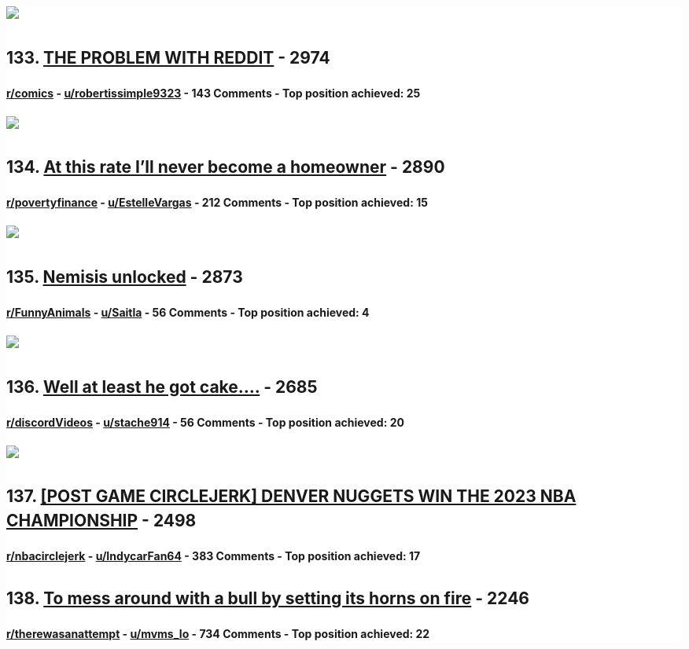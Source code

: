 <a href="https://i.redd.it/2ktspxkrbr5b1.png"><img src="https://b.thumbs.redditmedia.com/wKuzMMsFiC5Qd2urW5i9J_Wjamv_3Br1n9aRKMiyfLQ.jpg"></img></a>

## 133. [THE PROBLEM WITH REDDIT](http://reddit.com/r/comics/comments/1488mav/the_problem_with_reddit/) - 2974
#### [r/comics](http://reddit.com/r/comics) - [u/robertissimple9323](http://reddit.com/u/robertissimple9323) - 143 Comments - Top position achieved: 25

<a href="https://i.redd.it/wt5nmjamdq5b1.jpg"><img src="https://b.thumbs.redditmedia.com/AHZ7Q0XYqRE7gKJ0zHfYNgf_BeUqrG3SbRVC6aV946k.jpg"></img></a>

## 134. [At this rate I’ll never become a homeowner](http://reddit.com/r/povertyfinance/comments/148beo2/at_this_rate_ill_never_become_a_homeowner/) - 2890
#### [r/povertyfinance](http://reddit.com/r/povertyfinance) - [u/EstelleVargas](http://reddit.com/u/EstelleVargas) - 212 Comments - Top position achieved: 15

<a href="https://i.redd.it/tyyd3669ar5b1.jpg"><img src="https://b.thumbs.redditmedia.com/ctJXbUeY-zeGHS2vicZm41t08bLafxHAPJlvi_JIHLI.jpg"></img></a>

## 135. [Nemisis unlocked](http://reddit.com/r/FunnyAnimals/comments/148bbos/nemisis_unlocked/) - 2873
#### [r/FunnyAnimals](http://reddit.com/r/FunnyAnimals) - [u/Saitla](http://reddit.com/u/Saitla) - 56 Comments - Top position achieved: 4

<a href="https://v.redd.it/50x7279h9r5b1"><img src="https://b.thumbs.redditmedia.com/5Y3GNyKskrPNKm867DJOvJVMdm_7S2_Rw2gdWX8Givw.jpg"></img></a>

## 136. [Well at least he got cake….](http://reddit.com/r/discordVideos/comments/148vobo/well_at_least_he_got_cake/) - 2685
#### [r/discordVideos](http://reddit.com/r/discordVideos) - [u/stache914](http://reddit.com/u/stache914) - 56 Comments - Top position achieved: 20

<a href="https://v.redd.it/z7r9eit75w5b1"><img src="https://external-preview.redd.it/M3cxNmcwczc1dzViMQCg61WGVkT6jYHyDTA7fLLImMzbJBPMGRSIpvTIRTjs.png?width=140&amp;height=140&amp;crop=140:140,smart&amp;format=jpg&amp;v=enabled&amp;lthumb=true&amp;s=f28bac6be681a235fab542f3a9a7a0eaee764ff5"></img></a>

## 137. [[POST GAME CIRCLEJERK] DENVER NUGGETS WIN THE 2023 NBA CHAMPIONSHIP](http://reddit.com/r/nbacirclejerk/comments/1484ufn/post_game_circlejerk_denver_nuggets_win_the_2023/) - 2498
#### [r/nbacirclejerk](http://reddit.com/r/nbacirclejerk) - [u/IndycarFan64](http://reddit.com/u/IndycarFan64) - 383 Comments - Top position achieved: 17

## 138. [To mess around with a bull by setting its horns on fire](http://reddit.com/r/therewasanattempt/comments/148h62a/to_mess_around_with_a_bull_by_setting_its_horns/) - 2246
#### [r/therewasanattempt](http://reddit.com/r/therewasanattempt) - [u/mvms_lo](http://reddit.com/u/mvms_lo) - 734 Comments - Top position achieved: 22
